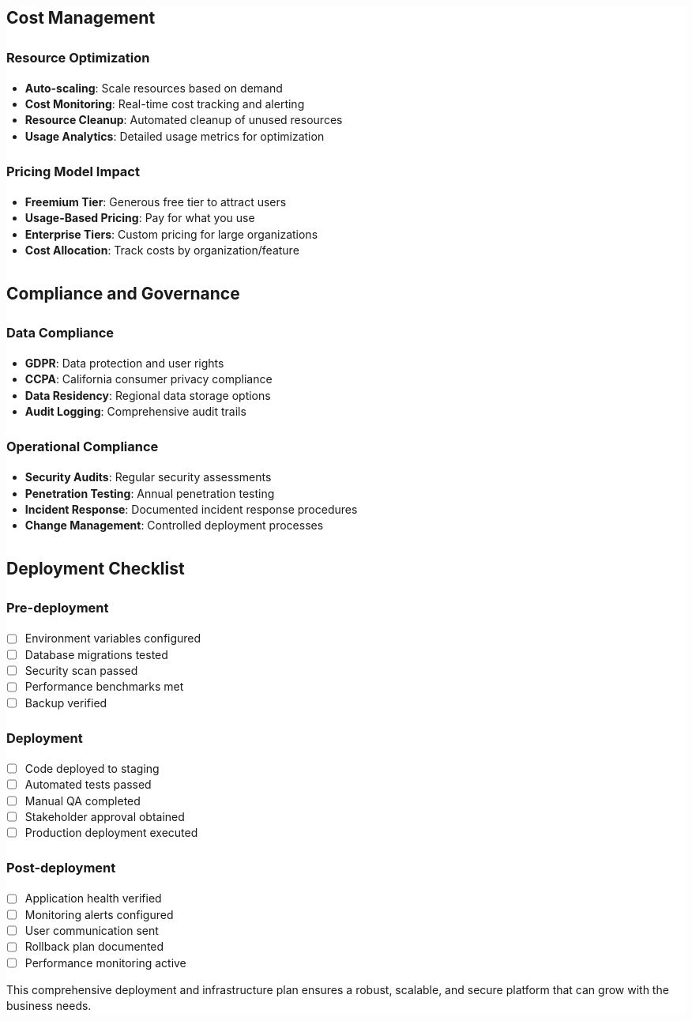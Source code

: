 ## Cost Management

### Resource Optimization
- **Auto-scaling**: Scale resources based on demand
- **Cost Monitoring**: Real-time cost tracking and alerting
- **Resource Cleanup**: Automated cleanup of unused resources
- **Usage Analytics**: Detailed usage metrics for optimization

### Pricing Model Impact
- **Freemium Tier**: Generous free tier to attract users
- **Usage-Based Pricing**: Pay for what you use
- **Enterprise Tiers**: Custom pricing for large organizations
- **Cost Allocation**: Track costs by organization/feature

## Compliance and Governance

### Data Compliance
- **GDPR**: Data protection and user rights
- **CCPA**: California consumer privacy compliance
- **Data Residency**: Regional data storage options
- **Audit Logging**: Comprehensive audit trails

### Operational Compliance
- **Security Audits**: Regular security assessments
- **Penetration Testing**: Annual penetration testing
- **Incident Response**: Documented incident response procedures
- **Change Management**: Controlled deployment processes

## Deployment Checklist

### Pre-deployment
- [ ] Environment variables configured
- [ ] Database migrations tested
- [ ] Security scan passed
- [ ] Performance benchmarks met
- [ ] Backup verified

### Deployment
- [ ] Code deployed to staging
- [ ] Automated tests passed
- [ ] Manual QA completed
- [ ] Stakeholder approval obtained
- [ ] Production deployment executed

### Post-deployment
- [ ] Application health verified
- [ ] Monitoring alerts configured
- [ ] User communication sent
- [ ] Rollback plan documented
- [ ] Performance monitoring active

This comprehensive deployment and infrastructure plan ensures a robust, scalable, and secure platform that can grow with the business needs.
